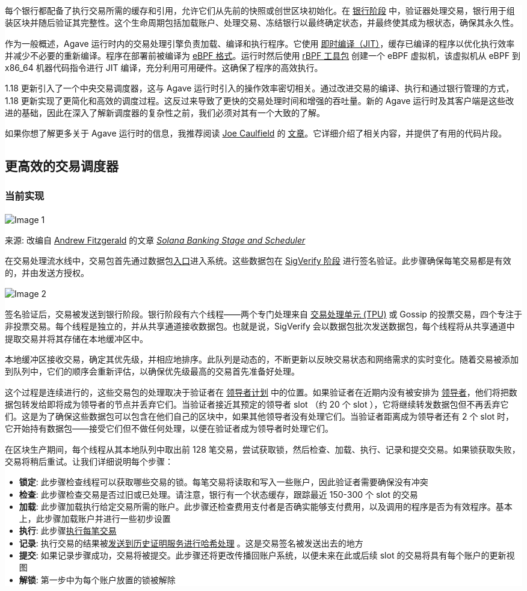 每个银行都配备了执行交易所需的缓存和引用，允许它们从先前的快照或创世区块初始化。在 [银行阶段](https://github.com/solana-labs/solana/blob/27eff8408b7223bb3c4ab70523f8a8dca3ca6645/core/src/banking_stage.rs#L322) 中，验证器处理交易，银行用于组装区块并随后验证其完整性。这个生命周期包括加载账户、处理交易、冻结银行以最终确定状态，并最终使其成为根状态，确保其永久性。

作为一般概述，Agave 运行时内的交易处理引擎负责加载、编译和执行程序。它使用 [即时编译（JIT）](https://en.wikipedia.org/wiki/Just-in-time_compilation)，缓存已编译的程序以优化执行效率并减少不必要的重新编译。程序在部署前被编译为 [eBPF 格式](https://ebpf.io/what-is-ebpf/)。运行时然后使用 [rBPF 工具包](https://github.com/solana-labs/rbpf) 创建一个 eBPF 虚拟机，该虚拟机从 eBPF 到 x86_64 机器代码指令进行 JIT 编译，充分利用可用硬件。这确保了程序的高效执行。

1.18 更新引入了一个中央交易调度器，这与 Agave 运行时引入的操作效率密切相关。通过改进交易的编译、执行和通过银行管理的方式，1.18 更新实现了更简化和高效的调度过程。这反过来导致了更快的交易处理时间和增强的吞吐量。新的 Agave 运行时及其客户端是这些改进的基础，因此在深入了解新调度器的复杂性之前，我们必须对其有一个大致的了解。

如果你想了解更多关于 Agave 运行时的信息，我推荐阅读 [Joe Caulfield](https://twitter.com/realbuffalojoe) 的 [文章](https://fluff-ranunculus-275.notion.site/The-Agave-Runtime-d1f8d3608e5d4529b120e09e80b48887)。它详细介绍了相关内容，并提供了有用的代码片段。

更高效的交易调度器
----------------------

### 当前实现

![Image 1](https://cdn.prod.website-files.com/641ba798c17bb180d832b666/666747812861d88f4ade987b_Block%20Production.jpg)

来源: 改编自 [Andrew Fitzgerald](https://twitter.com/apfitzge) 的文章 [_Solana Banking Stage and Scheduler_](https://apfitzge.github.io/posts/solana-scheduler/)

在交易处理流水线中，交易包首先通过数据包[入口](https://medium.com/@dipan.saha/understanding-ingress-and-egress-in-networking-how-data-flows-in-and-out-of-networks-152e816472fe)进入系统。这些数据包在 [SigVerify 阶段](https://github.com/solana-labs/solana/blob/27eff8408b7223bb3c4ab70523f8a8dca3ca6645/core/src/tpu.rs#L191) 进行签名验证。此步骤确保每笔交易都是有效的，并由发送方授权。

![Image 2](https://cdn.prod.website-files.com/641ba798c17bb180d832b666/666747afd1b08fdfdfee29e6_SharedChannel-Diagram%20(1).jpg)

签名验证后，交易被发送到银行阶段。银行阶段有六个线程——两个专门处理来自 [交易处理单元 (TPU)](https://www.helius.dev/blog/stake-weighted-quality-of-service-everything-you-need-to-know#how-solana-processes-transactions) 或 Gossip 的投票交易，四个专注于非投票交易。每个线程是独立的，并从共享通道接收数据包。也就是说，SigVerify 会以数据包批次发送数据包，每个线程将从共享通道中提取交易并将其存储在本地缓冲区中。

本地缓冲区接收交易，确定其优先级，并相应地排序。此队列是动态的，不断更新以反映交易状态和网络需求的实时变化。随着交易被添加到队列中，它们的顺序会重新评估，以确保优先级最高的交易首先准备好处理。

这个过程是连续进行的，这些交易包的处理取决于验证者在 [领导者计划](https://solana.com/docs/terminology#leader-schedule) 中的位置。如果验证者在近期内没有被安排为 [领导者](https://solana.com/docs/terminology#leader)，他们将把数据包转发给即将成为领导者的节点并丢弃它们。当验证者接近其预定的领导者 slot （约 20 个 slot ），它将继续转发数据包但不再丢弃它们。这是为了确保这些数据包可以包含在他们自己的区块中，如果其他领导者没有处理它们。当验证者距离成为领导者还有 2 个 slot 时，它开始持有数据包——接受它们但不做任何处理，以便在验证者成为领导者时处理它们。

在区块生产期间，每个线程从其本地队列中取出前 128 笔交易，尝试获取锁，然后检查、加载、执行、记录和提交交易。如果锁获取失败，交易将稍后重试。让我们详细说明每个步骤：

*   **锁定**: 此步骤检查线程可以获取哪些交易的锁。每笔交易将读取和写入一些账户，因此验证者需要确保没有冲突
*   **检查**: 此步骤检查交易是否过旧或已处理。请注意，银行有一个状态缓存，跟踪最近 150-300 个 slot 的交易
*   **加载**: 此步骤加载执行给定交易所需的账户。此步骤还检查费用支付者是否确实能够支付费用，以及调用的程序是否为有效程序。基本上，此步骤加载账户并进行一些初步设置
*   **执行**: 此步骤[执行每笔交易](https://github.com/solana-labs/solana/blob/cd6f931223181d5a1d47cba64e857785a175a760/core/src/banking_stage.rs#L845)
*   **记录**: 执行交易的结果被[发送到历史证明服务进行哈希处理](https://github.com/solana-labs/solana/blob/cd6f931223181d5a1d47cba64e857785a175a760/core/src/banking_stage.rs#L787) 。这是交易签名被发送出去的地方
*   **提交**: 如果记录步骤成功，交易将被提交。此步骤还将更改传播回账户系统，以便未来在此或后续 slot 的交易将具有每个账户的更新视图
*   **解锁**: 第一步中为每个账户放置的锁被解除
